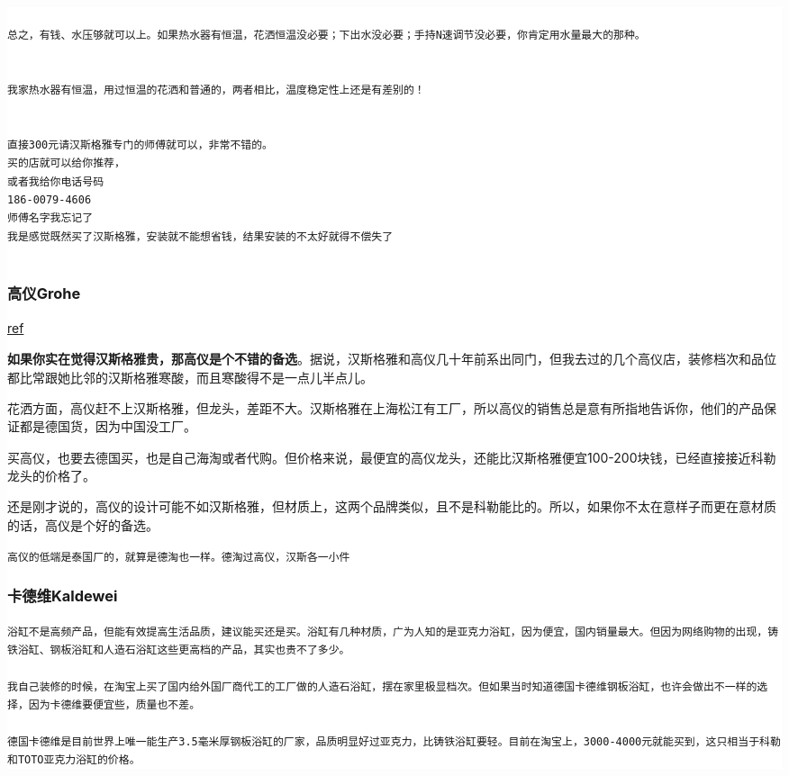 ```

总之，有钱、水压够就可以上。如果热水器有恒温，花洒恒温没必要；下出水没必要；手持N速调节没必要，你肯定用水量最大的那种。 


我家热水器有恒温，用过恒温的花洒和普通的，两者相比，温度稳定性上还是有差别的！ 


直接300元请汉斯格雅专门的师傅就可以，非常不错的。 
买的店就可以给你推荐，
或者我给你电话号码
186-0079-4606
师傅名字我忘记了
我是感觉既然买了汉斯格雅，安装就不能想省钱，结果安装的不太好就得不偿失了 


```



```

```







### 高仪Grohe

[ref](https://zhuanlan.zhihu.com/p/20898458?_t_t_t=0.7994871318805963)

**如果你实在觉得汉斯格雅贵，那高仪是个不错的备选**。据说，汉斯格雅和高仪几十年前系出同门，但我去过的几个高仪店，装修档次和品位都比常跟她比邻的汉斯格雅寒酸，而且寒酸得不是一点儿半点儿。

花洒方面，高仪赶不上汉斯格雅，但龙头，差距不大。汉斯格雅在上海松江有工厂，所以高仪的销售总是意有所指地告诉你，他们的产品保证都是德国货，因为中国没工厂。

买高仪，也要去德国买，也是自己海淘或者代购。但价格来说，最便宜的高仪龙头，还能比汉斯格雅便宜100-200块钱，已经直接接近科勒龙头的价格了。

还是刚才说的，高仪的设计可能不如汉斯格雅，但材质上，这两个品牌类似，且不是科勒能比的。所以，如果你不太在意样子而更在意材质的话，高仪是个好的备选。



```
高仪的低端是泰国厂的，就算是德淘也一样。德淘过高仪，汉斯各一小件

```





### 卡德维Kaldewei



```
浴缸不是高频产品，但能有效提高生活品质，建议能买还是买。浴缸有几种材质，广为人知的是亚克力浴缸，因为便宜，国内销量最大。但因为网络购物的出现，铸铁浴缸、钢板浴缸和人造石浴缸这些更高档的产品，其实也贵不了多少。

我自己装修的时候，在淘宝上买了国内给外国厂商代工的工厂做的人造石浴缸，摆在家里极显档次。但如果当时知道德国卡德维钢板浴缸，也许会做出不一样的选择，因为卡德维要便宜些，质量也不差。

德国卡德维是目前世界上唯一能生产3.5毫米厚钢板浴缸的厂家，品质明显好过亚克力，比铸铁浴缸要轻。目前在淘宝上，3000-4000元就能买到，这只相当于科勒和TOTO亚克力浴缸的价格。

```
